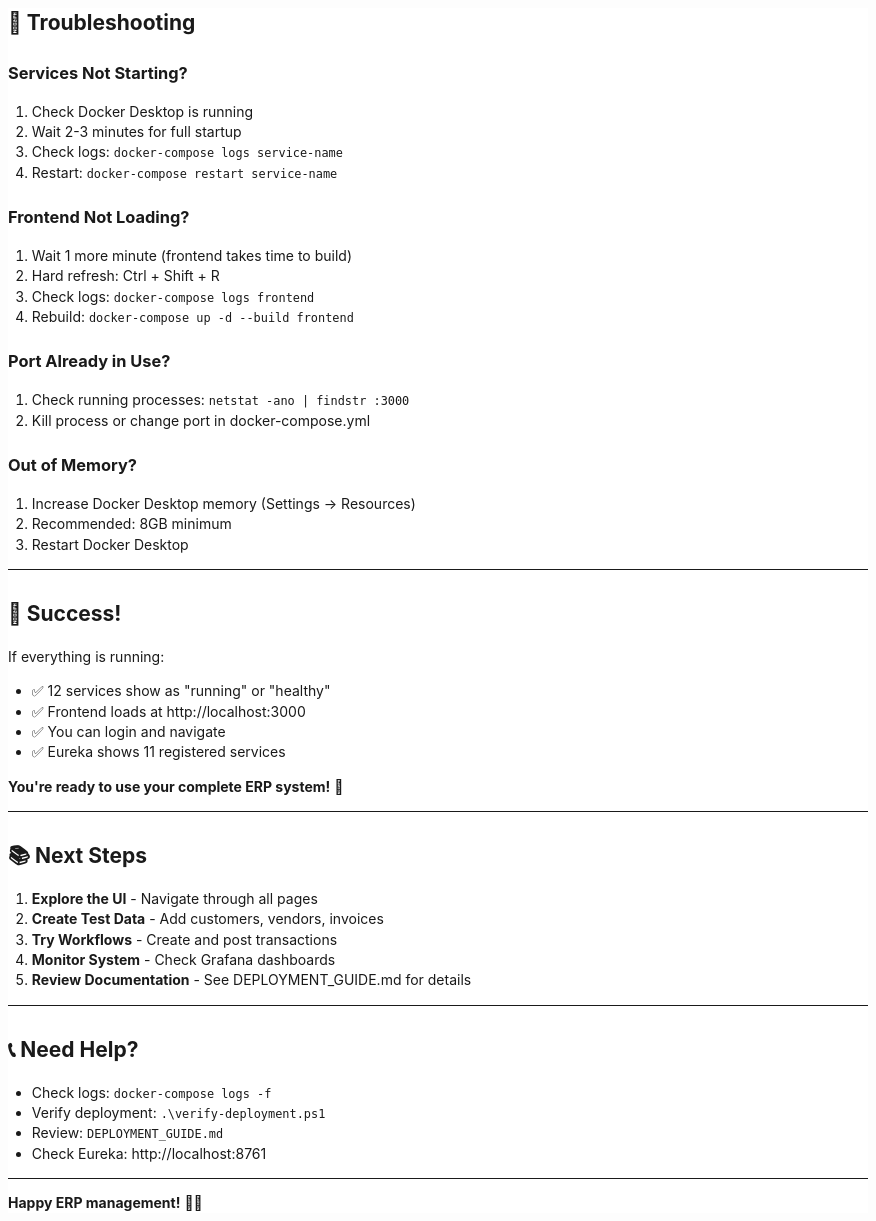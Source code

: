 
## 🐛 **Troubleshooting**

### **Services Not Starting?**
1. Check Docker Desktop is running
2. Wait 2-3 minutes for full startup
3. Check logs: `docker-compose logs service-name`
4. Restart: `docker-compose restart service-name`

### **Frontend Not Loading?**
1. Wait 1 more minute (frontend takes time to build)
2. Hard refresh: Ctrl + Shift + R
3. Check logs: `docker-compose logs frontend`
4. Rebuild: `docker-compose up -d --build frontend`

### **Port Already in Use?**
1. Check running processes: `netstat -ano | findstr :3000`
2. Kill process or change port in docker-compose.yml

### **Out of Memory?**
1. Increase Docker Desktop memory (Settings → Resources)
2. Recommended: 8GB minimum
3. Restart Docker Desktop

---

## 🎉 **Success!**

If everything is running:
- ✅ 12 services show as "running" or "healthy"
- ✅ Frontend loads at http://localhost:3000
- ✅ You can login and navigate
- ✅ Eureka shows 11 registered services

**You're ready to use your complete ERP system!** 🚀

---

## 📚 **Next Steps**

1. **Explore the UI** - Navigate through all pages
2. **Create Test Data** - Add customers, vendors, invoices
3. **Try Workflows** - Create and post transactions
4. **Monitor System** - Check Grafana dashboards
5. **Review Documentation** - See DEPLOYMENT_GUIDE.md for details

---

## 📞 **Need Help?**

- Check logs: `docker-compose logs -f`
- Verify deployment: `.\verify-deployment.ps1`
- Review: `DEPLOYMENT_GUIDE.md`
- Check Eureka: http://localhost:8761

---

**Happy ERP management!** 💼✨

